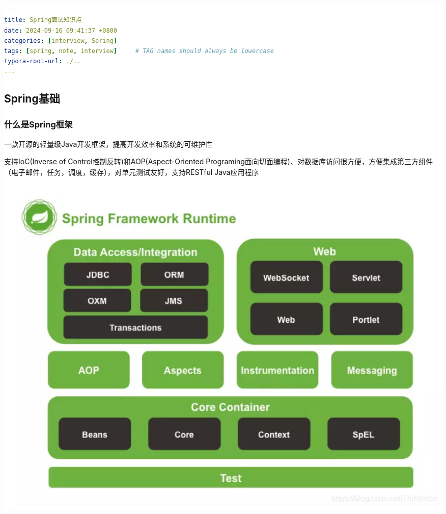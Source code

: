 ```yaml
---
title: Spring面试知识点
date: 2024-09-16 09:41:37 +0800
categories: [interview, Spring]
tags: [spring, note, interview]     # TAG names should always be lowercase
typora-root-url: ./..
---
```


## Spring基础

### 什么是Spring框架

一款开源的轻量级Java开发框架，提高开发效率和系统的可维护性

支持IoC(Inverse of Control控制反转)和AOP(Aspect-Oriented Programing面向切面编程)、对数据库访问很方便，方便集成第三方组件（电子邮件，任务，调度，缓存），对单元测试友好，支持RESTful Java应用程序

![在这里插入图片描述](/assets/img/2024-9-16-spring/spring-framework.png)
